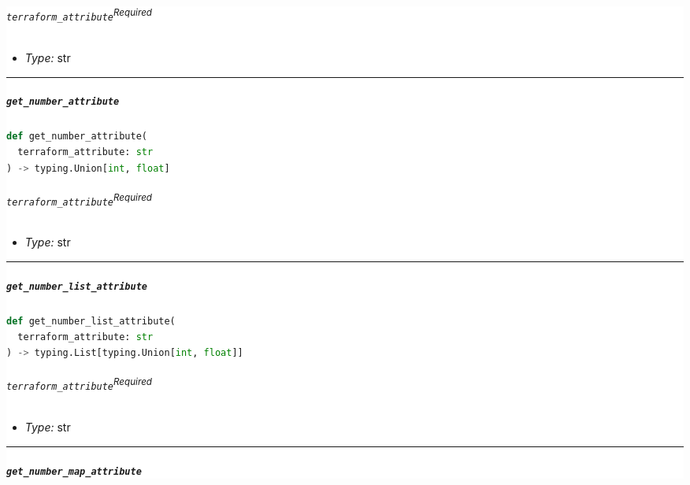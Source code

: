 ###### `terraform_attribute`<sup>Required</sup> <a name="terraform_attribute" id="@cdktf/provider-opentelekomcloud.dmsConsumerGroupV2.DmsConsumerGroupV2GroupMessageOffsetsOutputReference.getListAttribute.parameter.terraformAttribute"></a>

- *Type:* str

---

##### `get_number_attribute` <a name="get_number_attribute" id="@cdktf/provider-opentelekomcloud.dmsConsumerGroupV2.DmsConsumerGroupV2GroupMessageOffsetsOutputReference.getNumberAttribute"></a>

```python
def get_number_attribute(
  terraform_attribute: str
) -> typing.Union[int, float]
```

###### `terraform_attribute`<sup>Required</sup> <a name="terraform_attribute" id="@cdktf/provider-opentelekomcloud.dmsConsumerGroupV2.DmsConsumerGroupV2GroupMessageOffsetsOutputReference.getNumberAttribute.parameter.terraformAttribute"></a>

- *Type:* str

---

##### `get_number_list_attribute` <a name="get_number_list_attribute" id="@cdktf/provider-opentelekomcloud.dmsConsumerGroupV2.DmsConsumerGroupV2GroupMessageOffsetsOutputReference.getNumberListAttribute"></a>

```python
def get_number_list_attribute(
  terraform_attribute: str
) -> typing.List[typing.Union[int, float]]
```

###### `terraform_attribute`<sup>Required</sup> <a name="terraform_attribute" id="@cdktf/provider-opentelekomcloud.dmsConsumerGroupV2.DmsConsumerGroupV2GroupMessageOffsetsOutputReference.getNumberListAttribute.parameter.terraformAttribute"></a>

- *Type:* str

---

##### `get_number_map_attribute` <a name="get_number_map_attribute" id="@cdktf/provider-opentelekomcloud.dmsConsumerGroupV2.DmsConsumerGroupV2GroupMessageOffsetsOutputReference.getNumberMapAttribute"></a>
